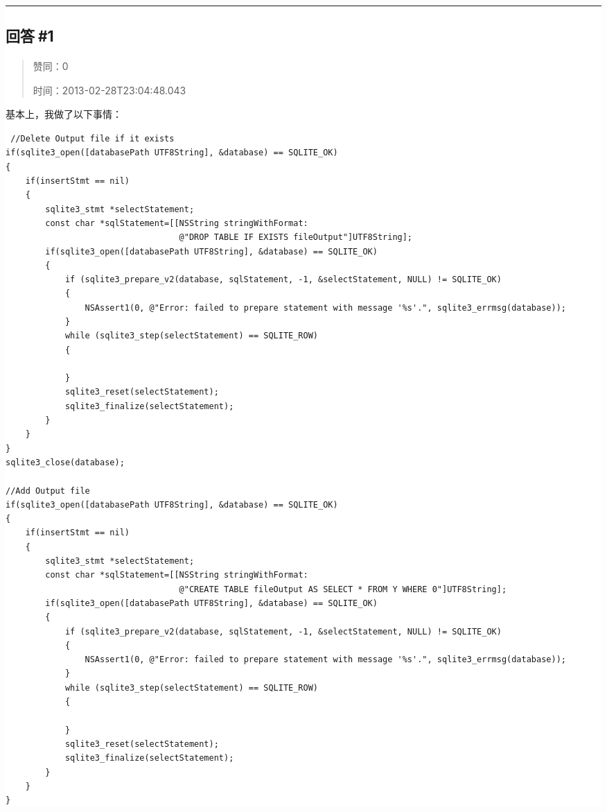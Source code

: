 * * *

## 回答 #1

> 赞同：0
> 
> 时间：2013-02-28T23:04:48.043

基本上，我做了以下事情：

```
 //Delete Output file if it exists
if(sqlite3_open([databasePath UTF8String], &database) == SQLITE_OK)
{
    if(insertStmt == nil)
    {
        sqlite3_stmt *selectStatement;
        const char *sqlStatement=[[NSString stringWithFormat:
                                   @"DROP TABLE IF EXISTS fileOutput"]UTF8String];
        if(sqlite3_open([databasePath UTF8String], &database) == SQLITE_OK)
        {
            if (sqlite3_prepare_v2(database, sqlStatement, -1, &selectStatement, NULL) != SQLITE_OK)
            {
                NSAssert1(0, @"Error: failed to prepare statement with message '%s'.", sqlite3_errmsg(database));
            }
            while (sqlite3_step(selectStatement) == SQLITE_ROW)
            {

            }
            sqlite3_reset(selectStatement);
            sqlite3_finalize(selectStatement);
        }
    }
}
sqlite3_close(database);

//Add Output file
if(sqlite3_open([databasePath UTF8String], &database) == SQLITE_OK)
{
    if(insertStmt == nil)
    {
        sqlite3_stmt *selectStatement;
        const char *sqlStatement=[[NSString stringWithFormat:
                                   @"CREATE TABLE fileOutput AS SELECT * FROM Y WHERE 0"]UTF8String];
        if(sqlite3_open([databasePath UTF8String], &database) == SQLITE_OK)
        {
            if (sqlite3_prepare_v2(database, sqlStatement, -1, &selectStatement, NULL) != SQLITE_OK)
            {
                NSAssert1(0, @"Error: failed to prepare statement with message '%s'.", sqlite3_errmsg(database));
            }
            while (sqlite3_step(selectStatement) == SQLITE_ROW)
            {

            }
            sqlite3_reset(selectStatement);
            sqlite3_finalize(selectStatement);
        }
    }
}
```